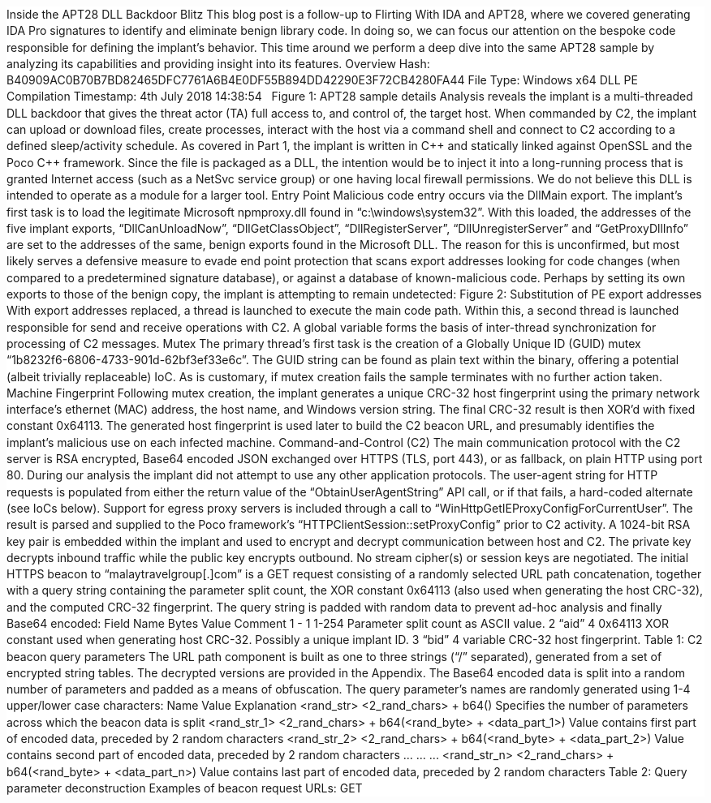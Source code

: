 Inside the APT28 DLL Backdoor Blitz  This blog post is a follow-up to Flirting With IDA and APT28, where we covered generating IDA Pro signatures to identify and eliminate benign library code. In doing so, we can focus our attention on the bespoke code responsible for defining the implant’s behavior. This time around we perform a deep dive into the same APT28 sample by analyzing its capabilities and providing insight into its features. Overview     Hash: B40909AC0B70B7BD82465DFC7761A6B4E0DF55B894DD42290E3F72CB4280FA44 File Type: Windows x64 DLL PE Compilation Timestamp: 4th July 2018 14:38:54    Figure 1: APT28 sample details Analysis reveals the implant is a multi-threaded DLL backdoor that gives the threat actor (TA) full access to, and control of, the target host. When commanded by C2, the implant can upload or download files, create processes, interact with the host via a command shell and connect to C2 according to a defined sleep/activity schedule. As covered in Part 1, the implant is written in C++ and statically linked against OpenSSL and the Poco C++ framework. Since the file is packaged as a DLL, the intention would be to inject it into a long-running process that is granted Internet access (such as a NetSvc service group) or one having local firewall permissions. We do not believe this DLL is intended to operate as a module for a larger tool. Entry Point Malicious code entry occurs via the DllMain export. The implant’s first task is to load the legitimate Microsoft npmproxy.dll found in “c:\windows\system32”. With this loaded, the addresses of the five implant exports, “DllCanUnloadNow”, “DllGetClassObject”, “DllRegisterServer”, “DllUnregisterServer” and “GetProxyDllInfo” are set to the addresses of the same, benign exports found in the Microsoft DLL. The reason for this is unconfirmed, but most likely serves a defensive measure to evade end point protection that scans export addresses looking for code changes (when compared to a predetermined signature database), or against a database of known-malicious code. Perhaps by setting its own exports to those of the benign copy, the implant is attempting to remain undetected:  Figure 2: Substitution of PE export addresses With export addresses replaced, a thread is launched to execute the main code path. Within this, a second thread is launched responsible for send and receive operations with C2. A global variable forms the basis of inter-thread synchronization for processing of C2 messages. Mutex The primary thread’s first task is the creation of a Globally Unique ID (GUID) mutex “1b8232f6-6806-4733-901d-62bf3ef33e6c”. The GUID string can be found as plain text within the binary, offering a potential (albeit trivially replaceable) IoC. As is customary, if mutex creation fails the sample terminates with no further action taken. Machine Fingerprint Following mutex creation, the implant generates a unique CRC-32 host fingerprint using the primary network interface’s ethernet (MAC) address, the host name, and Windows version string. The final CRC-32 result is then XOR’d with fixed constant 0x64113. The generated host fingerprint is used later to build the C2 beacon URL, and presumably identifies the implant’s malicious use on each infected machine. Command-and-Control (C2) The main communication protocol with the C2 server is RSA encrypted, Base64 encoded JSON exchanged over HTTPS (TLS, port 443), or as fallback, on plain HTTP using port 80. During our analysis the implant did not attempt to use any other application protocols. The user-agent string for HTTP requests is populated from either the return value of the “﻿ObtainUserAgentString” API call, or if that fails, a hard-coded alternate (see IoCs below). Support for egress proxy servers is included through a call to “﻿WinHttpGetIEProxyConfigForCurrentUser”. The result is parsed and supplied to the Poco framework’s “﻿HTTPClientSession::setProxyConfig” prior to C2 activity. A 1024-bit RSA key pair is embedded within the implant and used to encrypt and decrypt communication between host and C2. The private key decrypts inbound traffic while the public key encrypts outbound. No stream cipher(s) or session keys are negotiated. The initial HTTPS beacon to “malaytravelgroup[.]com” is a GET request consisting of a randomly selected URL path concatenation, together with a query string containing the parameter split count, the XOR constant 0x64113 (also used when generating the host CRC-32), and the computed CRC-32 fingerprint. The query string is padded with random data to prevent ad-hoc analysis and finally Base64 encoded:  Field  Name  Bytes  Value  Comment  1  -  1  1-254  Parameter split count as ASCII value.  2  “aid”  4  0x64113  XOR constant used when generating host CRC-32. Possibly a unique implant ID.  3  “bid”  4  variable  CRC-32 host fingerprint.   Table 1: C2 beacon query parameters The URL path component is built as one to three strings (“/” separated), generated from a set of encrypted string tables. The decrypted versions are provided in the Appendix. The Base64 encoded data is split into a random number of parameters and padded as a means of obfuscation. The query parameter’s names are randomly generated using 1-4 upper/lower case characters:  Name  Value  Explanation  <rand_str>  <2_rand_chars> + b64(<n>)  Specifies the number of parameters across which the beacon data is split  <rand_str_1>  <2_rand_chars> + b64(<rand_byte> + <data_part_1>)  Value contains first part of encoded data, preceded by 2 random characters  <rand_str_2>  <2_rand_chars> + b64(<rand_byte> + <data_part_2>)  Value contains second part of encoded data, preceded by 2 random characters  ...  ...  ...  <rand_str_n>  <2_rand_chars> + b64(<rand_byte> + <data_part_n>)  Value contains last part of encoded data, preceded by 2 random characters   Table 2: Query parameter deconstruction Examples of beacon request URLs:  GET